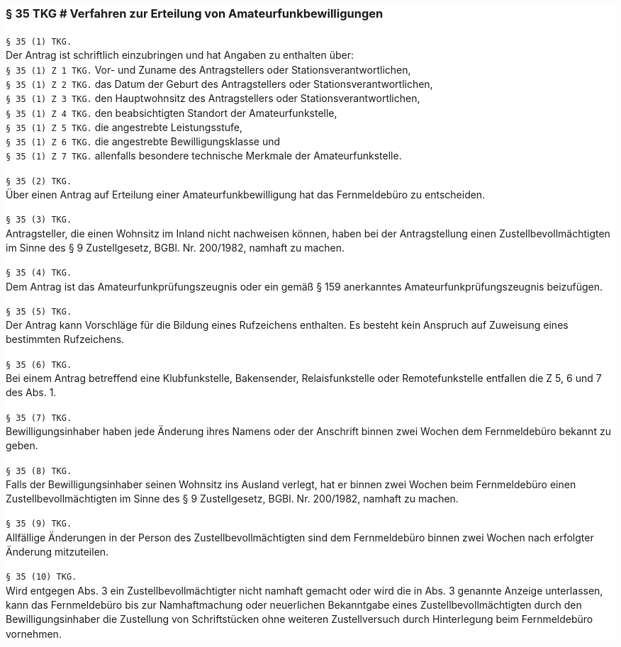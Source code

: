 ### § 35 TKG # Verfahren zur Erteilung von Amateurfunkbewilligungen

`§ 35 (1) TKG.`  
Der Antrag ist schriftlich einzubringen und hat Angaben zu enthalten über:  
`§ 35 (1) Z 1 TKG.`
Vor- und Zuname des Antragstellers oder Stationsverantwortlichen,  
`§ 35 (1) Z 2 TKG.`
das Datum der Geburt des Antragstellers oder Stationsverantwortlichen,  
`§ 35 (1) Z 3 TKG.`
den Hauptwohnsitz des Antragstellers oder Stationsverantwortlichen,  
`§ 35 (1) Z 4 TKG.`
den beabsichtigten Standort der Amateurfunkstelle,  
`§ 35 (1) Z 5 TKG.`
die angestrebte Leistungsstufe,  
`§ 35 (1) Z 6 TKG.`
die angestrebte Bewilligungsklasse und  
`§ 35 (1) Z 7 TKG.`
allenfalls besondere technische Merkmale der Amateurfunkstelle.

`§ 35 (2) TKG.`  
Über einen Antrag auf Erteilung einer Amateurfunkbewilligung hat das Fernmeldebüro zu entscheiden.

`§ 35 (3) TKG.`  
Antragsteller, die einen Wohnsitz im Inland nicht nachweisen können, haben bei der Antragstellung einen Zustellbevollmächtigten im Sinne des § 9 Zustellgesetz, BGBl. Nr. 200/1982, namhaft zu machen.

`§ 35 (4) TKG.`  
Dem Antrag ist das Amateurfunkprüfungszeugnis oder ein gemäß § 159 anerkanntes Amateurfunkprüfungszeugnis beizufügen.

`§ 35 (5) TKG.`  
Der Antrag kann Vorschläge für die Bildung eines Rufzeichens enthalten. Es besteht kein Anspruch auf Zuweisung eines bestimmten Rufzeichens.

`§ 35 (6) TKG.`  
Bei einem Antrag betreffend eine Klubfunkstelle, Bakensender, Relaisfunkstelle oder Remotefunkstelle entfallen die Z 5, 6 und 7 des Abs. 1.

`§ 35 (7) TKG.`  
Bewilligungsinhaber haben jede Änderung ihres Namens oder der Anschrift binnen zwei Wochen dem Fernmeldebüro bekannt zu geben.

`§ 35 (8) TKG.`  
Falls der Bewilligungsinhaber seinen Wohnsitz ins Ausland verlegt, hat er binnen zwei Wochen beim Fernmeldebüro einen Zustellbevollmächtigten im Sinne des § 9 Zustellgesetz, BGBl. Nr. 200/1982, namhaft zu machen.

`§ 35 (9) TKG.`  
Allfällige Änderungen in der Person des Zustellbevollmächtigten sind dem Fernmeldebüro binnen zwei Wochen nach erfolgter Änderung mitzuteilen.

`§ 35 (10) TKG.`  
Wird entgegen Abs. 3 ein Zustellbevollmächtigter nicht namhaft gemacht oder wird die in Abs. 3 genannte Anzeige unterlassen, kann das Fernmeldebüro bis zur Namhaftmachung oder neuerlichen Bekanntgabe eines Zustellbevollmächtigten durch den Bewilligungsinhaber die Zustellung von Schriftstücken ohne weiteren Zustellversuch durch Hinterlegung beim Fernmeldebüro vornehmen.
